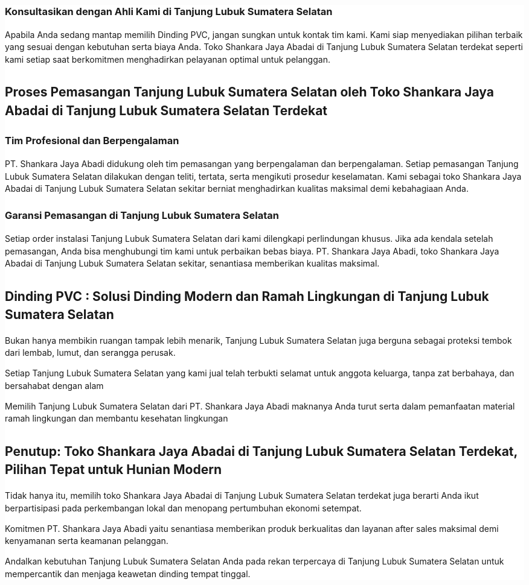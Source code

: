 ### Konsultasikan dengan Ahli Kami di Tanjung Lubuk Sumatera Selatan

Apabila Anda sedang mantap memilih Dinding PVC, jangan sungkan untuk kontak tim kami. Kami siap menyediakan pilihan terbaik yang sesuai dengan kebutuhan serta biaya Anda. Toko Shankara Jaya Abadai di Tanjung Lubuk Sumatera Selatan terdekat seperti kami setiap saat berkomitmen menghadirkan pelayanan optimal untuk pelanggan.

## Proses Pemasangan Tanjung Lubuk Sumatera Selatan oleh Toko Shankara Jaya Abadai di Tanjung Lubuk Sumatera Selatan Terdekat

### Tim Profesional dan Berpengalaman

PT. Shankara Jaya Abadi didukung oleh tim pemasangan yang berpengalaman dan berpengalaman. Setiap pemasangan Tanjung Lubuk Sumatera Selatan dilakukan dengan teliti, tertata, serta mengikuti prosedur keselamatan. Kami sebagai toko Shankara Jaya Abadai di Tanjung Lubuk Sumatera Selatan sekitar berniat menghadirkan kualitas maksimal demi kebahagiaan Anda.

### Garansi Pemasangan di Tanjung Lubuk Sumatera Selatan

Setiap order instalasi Tanjung Lubuk Sumatera Selatan dari kami dilengkapi perlindungan khusus. Jika ada kendala setelah pemasangan, Anda bisa menghubungi tim kami untuk perbaikan bebas biaya. PT. Shankara Jaya Abadi, toko Shankara Jaya Abadai di Tanjung Lubuk Sumatera Selatan sekitar, senantiasa memberikan kualitas maksimal.

##  Dinding PVC : Solusi Dinding Modern dan Ramah Lingkungan di Tanjung Lubuk Sumatera Selatan

Bukan hanya membikin ruangan tampak lebih menarik, Tanjung Lubuk Sumatera Selatan juga berguna sebagai proteksi tembok dari lembab, lumut, dan serangga perusak.

Setiap Tanjung Lubuk Sumatera Selatan yang kami jual telah terbukti selamat untuk anggota keluarga, tanpa zat berbahaya, dan bersahabat dengan alam

Memilih Tanjung Lubuk Sumatera Selatan dari PT. Shankara Jaya Abadi maknanya Anda turut serta dalam pemanfaatan material ramah lingkungan dan membantu kesehatan lingkungan

## Penutup: Toko Shankara Jaya Abadai di Tanjung Lubuk Sumatera Selatan Terdekat, Pilihan Tepat untuk Hunian Modern

Tidak hanya itu, memilih toko Shankara Jaya Abadai di Tanjung Lubuk Sumatera Selatan terdekat juga berarti Anda ikut berpartisipasi pada perkembangan lokal dan menopang pertumbuhan ekonomi setempat.

Komitmen PT. Shankara Jaya Abadi yaitu senantiasa memberikan produk berkualitas dan layanan after sales maksimal demi kenyamanan serta keamanan pelanggan.

Andalkan kebutuhan Tanjung Lubuk Sumatera Selatan Anda pada rekan terpercaya di Tanjung Lubuk Sumatera Selatan untuk mempercantik dan menjaga keawetan dinding tempat tinggal.
